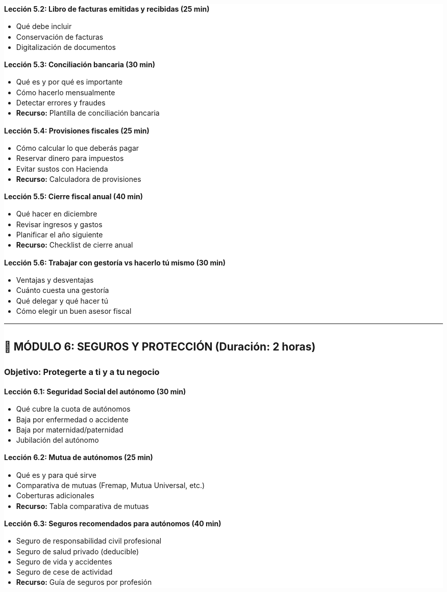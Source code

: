 **Lección 5.2: Libro de facturas emitidas y recibidas (25 min)**
- Qué debe incluir
- Conservación de facturas
- Digitalización de documentos

**Lección 5.3: Conciliación bancaria (30 min)**
- Qué es y por qué es importante
- Cómo hacerlo mensualmente
- Detectar errores y fraudes
- **Recurso:** Plantilla de conciliación bancaria

**Lección 5.4: Provisiones fiscales (25 min)**
- Cómo calcular lo que deberás pagar
- Reservar dinero para impuestos
- Evitar sustos con Hacienda
- **Recurso:** Calculadora de provisiones

**Lección 5.5: Cierre fiscal anual (40 min)**
- Qué hacer en diciembre
- Revisar ingresos y gastos
- Planificar el año siguiente
- **Recurso:** Checklist de cierre anual

**Lección 5.6: Trabajar con gestoría vs hacerlo tú mismo (30 min)**
- Ventajas y desventajas
- Cuánto cuesta una gestoría
- Qué delegar y qué hacer tú
- Cómo elegir un buen asesor fiscal

---

## 📖 MÓDULO 6: SEGUROS Y PROTECCIÓN (Duración: 2 horas)

### Objetivo: Protegerte a ti y a tu negocio

**Lección 6.1: Seguridad Social del autónomo (30 min)**
- Qué cubre la cuota de autónomos
- Baja por enfermedad o accidente
- Baja por maternidad/paternidad
- Jubilación del autónomo

**Lección 6.2: Mutua de autónomos (25 min)**
- Qué es y para qué sirve
- Comparativa de mutuas (Fremap, Mutua Universal, etc.)
- Coberturas adicionales
- **Recurso:** Tabla comparativa de mutuas

**Lección 6.3: Seguros recomendados para autónomos (40 min)**
- Seguro de responsabilidad civil profesional
- Seguro de salud privado (deducible)
- Seguro de vida y accidentes
- Seguro de cese de actividad
- **Recurso:** Guía de seguros por profesión
